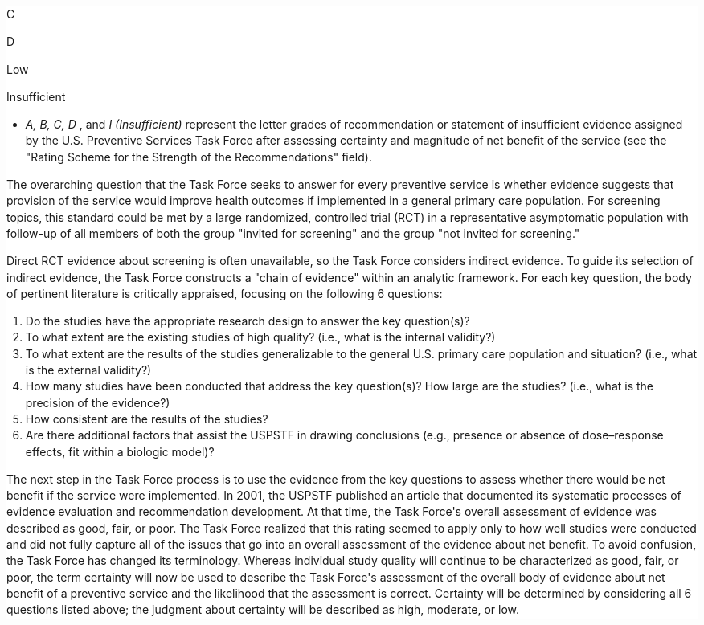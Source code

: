 C
</td>  
<td>

D
</td> </tr>  
<tr>  
<td>

Low
</td>  
<td>

Insufficient
</td> </tr> </table>

* _A, B, C, D_ , and _I (Insufficient)_ represent the letter grades of recommendation or statement of insufficient evidence assigned by the U.S. Preventive Services Task Force after assessing certainty and magnitude of net benefit of the service (see the "Rating Scheme for the Strength of the Recommendations" field).

The overarching question that the Task Force seeks to answer for every preventive service is whether evidence suggests that provision of the service would improve health outcomes if implemented in a general primary care population. For screening topics, this standard could be met by a large randomized, controlled trial (RCT) in a representative asymptomatic population with follow-up of all members of both the group "invited for screening" and the group "not invited for screening."

Direct RCT evidence about screening is often unavailable, so the Task Force considers indirect evidence. To guide its selection of indirect evidence, the Task Force constructs a "chain of evidence" within an analytic framework. For each key question, the body of pertinent literature is critically appraised, focusing on the following 6 questions:

  1. Do the studies have the appropriate research design to answer the key question(s)? 
  2. To what extent are the existing studies of high quality? (i.e., what is the internal validity?) 
  3. To what extent are the results of the studies generalizable to the general U.S. primary care population and situation? (i.e., what is the external validity?) 
  4. How many studies have been conducted that address the key question(s)? How large are the studies? (i.e., what is the precision of the evidence?) 
  5. How consistent are the results of the studies? 
  6. Are there additional factors that assist the USPSTF in drawing conclusions (e.g., presence or absence of dose–response effects, fit within a biologic model)? 



The next step in the Task Force process is to use the evidence from the key questions to assess whether there would be net benefit if the service were implemented. In 2001, the USPSTF published an article that documented its systematic processes of evidence evaluation and recommendation development. At that time, the Task Force's overall assessment of evidence was described as good, fair, or poor. The Task Force realized that this rating seemed to apply only to how well studies were conducted and did not fully capture all of the issues that go into an overall assessment of the evidence about net benefit. To avoid confusion, the Task Force has changed its terminology. Whereas individual study quality will continue to be characterized as good, fair, or poor, the term certainty will now be used to describe the Task Force's assessment of the overall body of evidence about net benefit of a preventive service and the likelihood that the assessment is correct. Certainty will be determined by considering all 6 questions listed above; the judgment about certainty will be described as high, moderate, or low.
